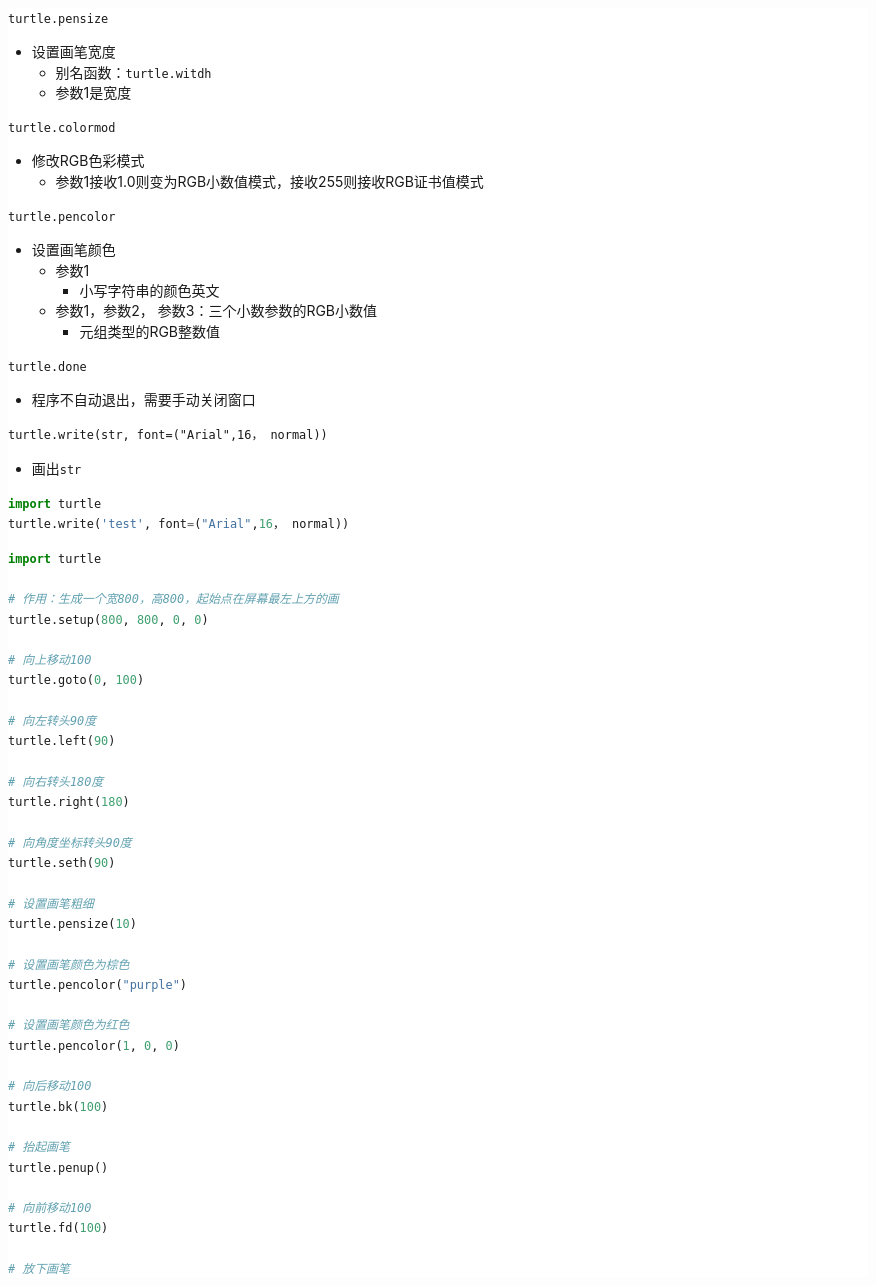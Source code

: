 `turtle.pensize`

- 设置画笔宽度
  - 别名函数：`turtle.witdh`
  - 参数1是宽度

`turtle.colormod`

- 修改RGB色彩模式
  - 参数1接收1.0则变为RGB小数值模式，接收255则接收RGB证书值模式

`turtle.pencolor`

- 设置画笔颜色
  - 参数1
    - 小写字符串的颜色英文
  - 参数1，参数2， 参数3：三个小数参数的RGB小数值
    - 元组类型的RGB整数值

`turtle.done`

- 程序不自动退出，需要手动关闭窗口

`turtle.write(str, font=("Arial",16， normal))`

- 画出`str`

```python
import turtle
turtle.write('test', font=("Arial",16， normal))
```


```python
import turtle

# 作用：生成一个宽800，高800，起始点在屏幕最左上方的画
turtle.setup(800, 800, 0, 0) 

# 向上移动100
turtle.goto(0, 100)

# 向左转头90度
turtle.left(90)

# 向右转头180度
turtle.right(180)

# 向角度坐标转头90度
turtle.seth(90)

# 设置画笔粗细
turtle.pensize(10)

# 设置画笔颜色为棕色
turtle.pencolor("purple")

# 设置画笔颜色为红色
turtle.pencolor(1, 0, 0)

# 向后移动100
turtle.bk(100)

# 抬起画笔
turtle.penup()

# 向前移动100
turtle.fd(100)

# 放下画笔
```